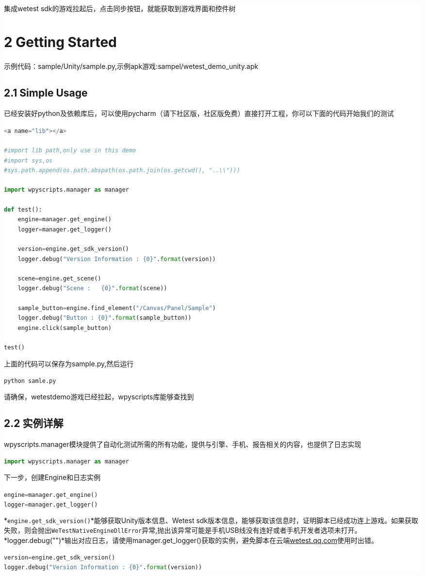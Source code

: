 集成wetest sdk的游戏拉起后，点击同步按钮，就能获取到游戏界面和控件树


<a name="2"></a>

# 2 Getting Started
示例代码：sample/Unity/sample.py,示例apk游戏:sampel/wetest_demo_unity.apk
<a name="2.1"></a>

## 2.1 Simple Usage
已经安装好python及依赖库后，可以使用pycharm（请下社区版，社区版免费）直接打开工程，你可以下面的代码开始我们的测试

```python
<a name="lib"></a>

#import lib path,only use in this demo
#import sys,os
#sys.path.append(os.path.abspath(os.path.join(os.getcwd(), "..\\")))

import wpyscripts.manager as manager

def test():
    engine=manager.get_engine()
    logger=manager.get_logger()

    version=engine.get_sdk_version()
    logger.debug("Version Information : {0}".format(version))

    scene=engine.get_scene()
    logger.debug("Scene :   {0}".format(scene))

    sample_button=engine.find_element("/Canvas/Panel/Sample")
    logger.debug("Button : {0}".format(sample_button))
    engine.click(sample_button)

test()

```
上面的代码可以保存为sample.py,然后运行
```bat
python samle.py
```
请确保，wetestdemo游戏已经拉起，wpyscripts库能够查找到
	
<a name="2.2"></a>

## 2.2 实例详解
wpyscripts.manager模块提供了自动化测试所需的所有功能，提供与引擎、手机、报告相关的内容，也提供了日志实现
```python
import wpyscripts.manager as manager
```
下一步，创建Engine和日志实例
```python
engine=manager.get_engine()
logger=manager.get_logger()
```
*`engine.get_sdk_version()`*能够获取Unity版本信息、Wetest sdk版本信息，能够获取该信息时，证明脚本已经成功连上游戏。如果获取失败，则会抛出`WeTestNativeEngineDllError`异常,抛出该异常可能是手机USB线没有连好或者手机开发者选项未打开。
*logger.debug("")*输出对应日志，请使用manager.get_logger()获取的实例，避免脚本在云端[wetest.qq.com](http://wetest.qq.com "wetest")使用时出错。
```python
version=engine.get_sdk_version()
logger.debug("Version Information : {0}".format(version))
```
